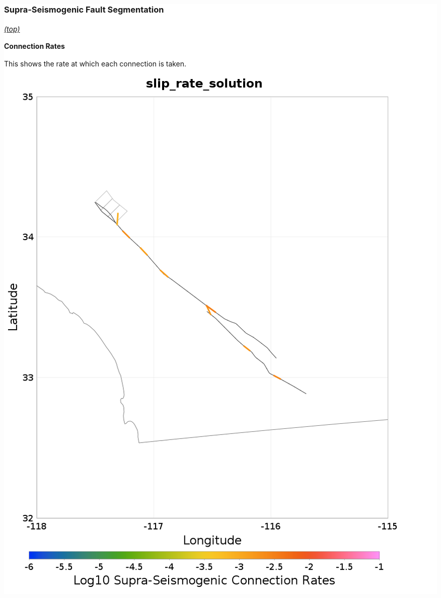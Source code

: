 ### Supra-Seismogenic Fault Segmentation
_[(top)](#table-of-contents)_

**Connection Rates**

This shows the rate at which each connection is taken.

![Rates](resources/conn_rates_supra_seis.png)
